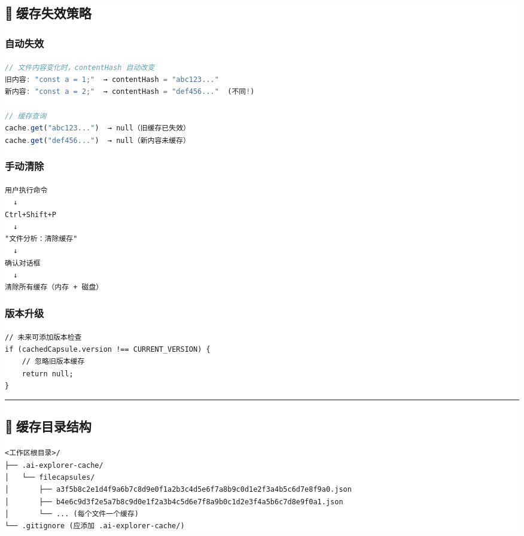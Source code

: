 
## 🔄 缓存失效策略

### 自动失效

```typescript
// 文件内容变化时，contentHash 自动改变
旧内容: "const a = 1;"  → contentHash = "abc123..."
新内容: "const a = 2;"  → contentHash = "def456..."  (不同!)

// 缓存查询
cache.get("abc123...")  → null（旧缓存已失效）
cache.get("def456...")  → null（新内容未缓存）
```

### 手动清除

```
用户执行命令
  ↓
Ctrl+Shift+P
  ↓
"文件分析：清除缓存"
  ↓
确认对话框
  ↓
清除所有缓存（内存 + 磁盘）
```

### 版本升级

```
// 未来可添加版本检查
if (cachedCapsule.version !== CURRENT_VERSION) {
    // 忽略旧版本缓存
    return null;
}
```

---

## 📁 缓存目录结构

```
<工作区根目录>/
├── .ai-explorer-cache/
│   └── filecapsules/
│       ├── a3f5b8c2e1d4f9a6b7c8d9e0f1a2b3c4d5e6f7a8b9c0d1e2f3a4b5c6d7e8f9a0.json
│       ├── b4e6c9d3f2e5a7b8c9d0e1f2a3b4c5d6e7f8a9b0c1d2e3f4a5b6c7d8e9f0a1.json
│       └── ... (每个文件一个缓存)
└── .gitignore (应添加 .ai-explorer-cache/)
```
